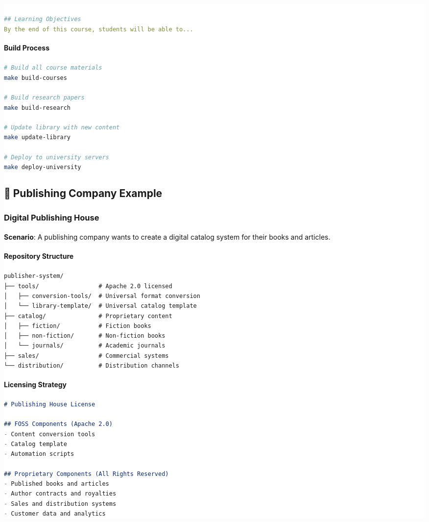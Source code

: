 ```yaml

## Learning Objectives
By the end of this course, students will be able to...
```

#### Build Process
```bash
# Build all course materials
make build-courses

# Build research papers
make build-research

# Update library with new content
make update-library

# Deploy to university servers
make deploy-university
```

## 🏢 Publishing Company Example

### Digital Publishing House

**Scenario**: A publishing company wants to create a digital catalog system for their books and articles.

#### Repository Structure
```
publisher-system/
├── tools/                 # Apache 2.0 licensed
│   ├── conversion-tools/  # Universal format conversion
│   └── library-template/  # Universal catalog template
├── catalog/               # Proprietary content
│   ├── fiction/           # Fiction books
│   ├── non-fiction/       # Non-fiction books
│   └── journals/          # Academic journals
├── sales/                 # Commercial systems
└── distribution/          # Distribution channels
```

#### Licensing Strategy
```markdown
# Publishing House License

## FOSS Components (Apache 2.0)
- Content conversion tools
- Catalog template
- Automation scripts

## Proprietary Components (All Rights Reserved)
- Published books and articles
- Author contracts and royalties
- Sales and distribution systems
- Customer data and analytics
```
